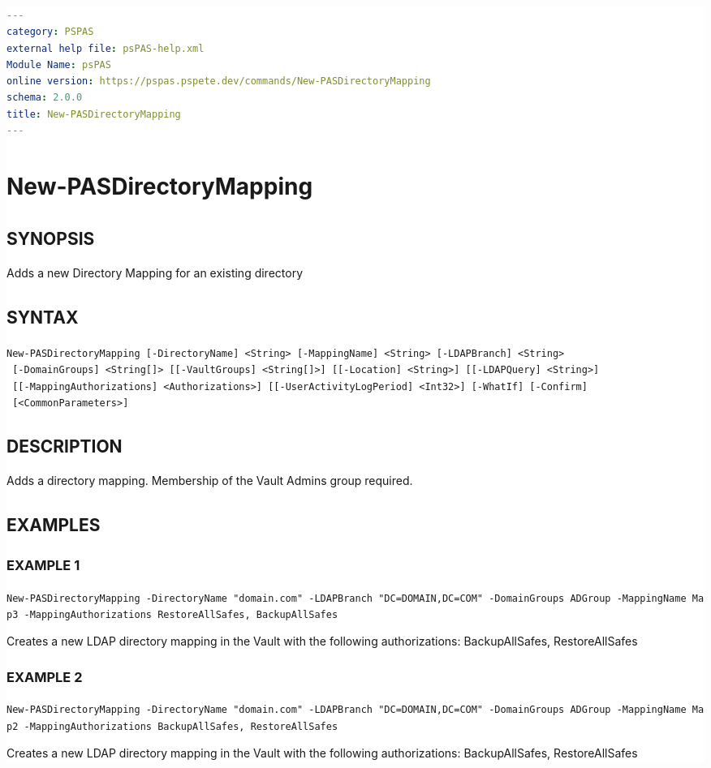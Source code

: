 ```yaml
---
category: PSPAS
external help file: psPAS-help.xml
Module Name: psPAS
online version: https://pspas.pspete.dev/commands/New-PASDirectoryMapping
schema: 2.0.0
title: New-PASDirectoryMapping
---
```


# New-PASDirectoryMapping

## SYNOPSIS
Adds a new Directory Mapping for an existing directory

## SYNTAX

```
New-PASDirectoryMapping [-DirectoryName] <String> [-MappingName] <String> [-LDAPBranch] <String>
 [-DomainGroups] <String[]> [[-VaultGroups] <String[]>] [[-Location] <String>] [[-LDAPQuery] <String>]
 [[-MappingAuthorizations] <Authorizations>] [[-UserActivityLogPeriod] <Int32>] [-WhatIf] [-Confirm]
 [<CommonParameters>]
```

## DESCRIPTION
Adds a directory mapping.
Membership of the Vault Admins group required.

## EXAMPLES

### EXAMPLE 1
```
New-PASDirectoryMapping -DirectoryName "domain.com" -LDAPBranch "DC=DOMAIN,DC=COM" -DomainGroups ADGroup -MappingName Map3 -MappingAuthorizations RestoreAllSafes, BackupAllSafes
```

Creates a new  LDAP directory mapping in the Vault with the following authorizations:
BackupAllSafes, RestoreAllSafes

### EXAMPLE 2
```
New-PASDirectoryMapping -DirectoryName "domain.com" -LDAPBranch "DC=DOMAIN,DC=COM" -DomainGroups ADGroup -MappingName Map2 -MappingAuthorizations BackupAllSafes, RestoreAllSafes
```

Creates a new  LDAP directory mapping in the Vault with the following authorizations:
BackupAllSafes, RestoreAllSafes
